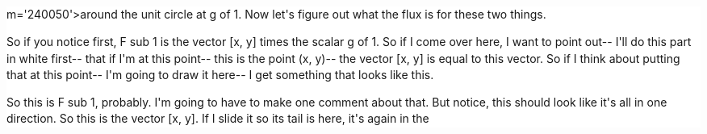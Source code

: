  m='240050'>around</span> <span m='240250'>the</span> <span
  m='240330'>unit</span> <span m='240480'>circle</span> <span
  m='240810'>at</span> <span m='240910'>g</span> <span m='241090'>of</span>
  <span m='241210'>1.</span> <span m='242430'>Now</span> <span
  m='242720'>let's</span> <span m='242990'>figure</span> <span
  m='243280'>out</span> <span m='244110'>what</span> <span m='244300'>the</span>
  <span m='244390'>flux</span> <span m='244640'>is</span> <span
  m='244860'>for</span> <span m='244970'>these</span> <span
  m='245170'>two</span> <span m='245310'>things.</span> </p><p><span
  m='246330'>So</span> <span m='246440'>if</span> <span m='246550'>you</span>
  <span m='246640'>notice</span> <span m='246950'>first,</span> <span
  m='247570'>F</span> <span m='247830'>sub</span> <span m='247965'>1</span>
  <span m='248370'>is</span> <span m='248750'>the</span> <span
  m='248920'>vector</span> <span m='249240'>[x,</span> <span
  m='249500'>y]</span> <span m='250220'>times</span> <span m='250520'>the</span>
  <span m='250620'>scalar</span> <span m='251180'>g</span> <span
  m='251390'>of</span> <span m='251520'>1.</span> <span m='252190'>So</span>
  <span m='252370'>if</span> <span m='252430'>I</span> <span
  m='252520'>come</span> <span m='252690'>over</span> <span
  m='252900'>here,</span> <span m='253690'>I</span> <span m='253870'>want</span>
  <span m='254040'>to</span> <span m='254100'>point</span> <span
  m='254380'>out--</span> <span m='254770'>I'll</span> <span
  m='255060'>do</span> <span m='255190'>this</span> <span m='255360'>part</span>
  <span m='255560'>in</span> <span m='255620'>white</span> <span
  m='255830'>first--</span> <span m='256130'>that</span> <span
  m='256250'>if</span> <span m='256370'>I'm</span> <span m='256530'>at</span>
  <span m='256680'>this</span> <span m='256870'>point--</span> <span
  m='259360'>this</span> <span m='259620'>is</span> <span m='259830'>the</span>
  <span m='259920'>point</span> <span m='260250'>(x,</span> <span
  m='260480'>y)--</span> <span m='261080'>the</span> <span
  m='261170'>vector</span> <span m='265880'>[x,</span> <span
  m='266120'>y]</span> <span m='266305'>is</span> <span m='266490'>equal</span>
  <span m='266720'>to</span> <span m='266810'>this</span> <span
  m='266960'>vector.</span> <span m='268210'>So</span> <span
  m='268390'>if</span> <span m='268460'>I</span> <span m='268540'>think</span>
  <span m='268800'>about</span> <span m='269230'>putting</span> <span
  m='269590'>that</span> <span m='269910'>at</span> <span m='270090'>this</span>
  <span m='270300'>point--</span> <span m='271190'>I'm</span> <span
  m='271310'>going</span> <span m='271390'>to</span> <span
  m='271470'>draw</span> <span m='271640'>it</span> <span
  m='271810'>here--</span> <span m='272520'>I</span> <span m='272640'>get</span>
  <span m='272860'>something</span> <span m='273180'>that</span> <span
  m='273310'>looks</span> <span m='273500'>like</span> <span
  m='273690'>this.</span> </p><p><span m='275120'>So</span> <span
  m='276040'>this</span> <span m='276240'>is</span> <span m='276380'>F</span>
  <span m='276560'>sub</span> <span m='276740'>1,</span> <span
  m='277970'>probably.</span> <span m='278820'>I'm</span> <span
  m='278950'>going</span> <span m='279045'>to</span> <span
  m='279140'>have</span> <span m='279280'>to</span> <span m='279380'>make</span>
  <span m='279560'>one</span> <span m='279740'>comment</span> <span
  m='280110'>about</span> <span m='280360'>that.</span> <span
  m='281180'>But</span> <span m='281420'>notice,</span> <span
  m='282060'>this</span> <span m='282200'>should</span> <span
  m='282390'>look</span> <span m='282530'>like</span> <span
  m='282700'>it's</span> <span m='282820'>all</span> <span m='282950'>in</span>
  <span m='283020'>one</span> <span m='283200'>direction.</span> <span
  m='284460'>So</span> <span m='284680'>this is</span> <span
  m='286350'>the</span> <span m='286480'>vector</span> <span
  m='286670'>[x,</span> <span m='287020'>y].</span> <span m='287600'>If</span>
  <span m='287800'>I</span> <span m='287890'>slide</span> <span
  m='288340'>it</span> <span m='288460'>so</span> <span m='288580'>its</span>
  <span m='288730'>tail</span> <span m='289060'>is</span> <span
  m='289200'>here,</span> <span m='289820'>it's</span> <span
  m='290060'>again</span> <span m='290430'>in</span> <span m='290520'>the</span>